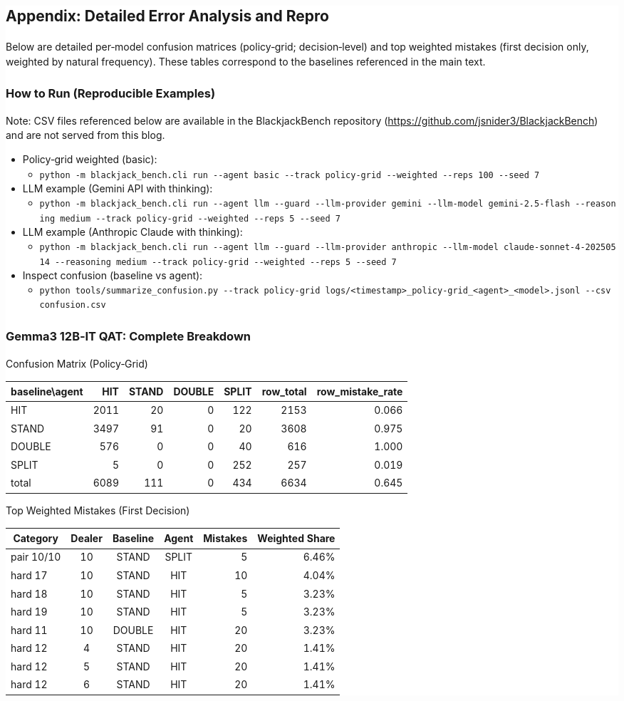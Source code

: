 
## Appendix: Detailed Error Analysis and Repro

Below are detailed per‑model confusion matrices (policy‑grid; decision‑level) and top weighted mistakes (first decision only, weighted by natural frequency). These tables correspond to the baselines referenced in the main text.

### How to Run (Reproducible Examples)

Note: CSV files referenced below are available in the BlackjackBench repository (https://github.com/jsnider3/BlackjackBench) and are not served from this blog.
- Policy‑grid weighted (basic):
  - `python -m blackjack_bench.cli run --agent basic --track policy-grid --weighted --reps 100 --seed 7`
- LLM example (Gemini API with thinking):
  - `python -m blackjack_bench.cli run --agent llm --guard --llm-provider gemini --llm-model gemini-2.5-flash --reasoning medium --track policy-grid --weighted --reps 5 --seed 7`
- LLM example (Anthropic Claude with thinking):
  - `python -m blackjack_bench.cli run --agent llm --guard --llm-provider anthropic --llm-model claude-sonnet-4-20250514 --reasoning medium --track policy-grid --weighted --reps 5 --seed 7`
- Inspect confusion (baseline vs agent):
  - `python tools/summarize_confusion.py --track policy-grid logs/<timestamp>_policy-grid_<agent>_<model>.jsonl --csv confusion.csv`

### Gemma3 12B‑IT QAT: Complete Breakdown

Confusion Matrix (Policy‑Grid)

| baseline\\agent | HIT | STAND | DOUBLE | SPLIT | row_total | row_mistake_rate |
| :--- | ---: | ---: | ---: | ---: | ---: | ---: |
| HIT | 2011 | 20 | 0 | 122 | 2153 | 0.066 |
| STAND | 3497 | 91 | 0 | 20 | 3608 | 0.975 |
| DOUBLE | 576 | 0 | 0 | 40 | 616 | 1.000 |
| SPLIT | 5 | 0 | 0 | 252 | 257 | 0.019 |
| total | 6089 | 111 | 0 | 434 | 6634 | 0.645 |

Top Weighted Mistakes (First Decision)

| Category | Dealer | Baseline | Agent | Mistakes | Weighted Share |
|---|:---:|:---:|:---:|---:|---:|
| pair 10/10 | 10 | STAND | SPLIT | 5 | 6.46% |
| hard 17 | 10 | STAND | HIT | 10 | 4.04% |
| hard 18 | 10 | STAND | HIT | 5 | 3.23% |
| hard 19 | 10 | STAND | HIT | 5 | 3.23% |
| hard 11 | 10 | DOUBLE | HIT | 20 | 3.23% |
| hard 12 | 4 | STAND | HIT | 20 | 1.41% |
| hard 12 | 5 | STAND | HIT | 20 | 1.41% |
| hard 12 | 6 | STAND | HIT | 20 | 1.41% |
